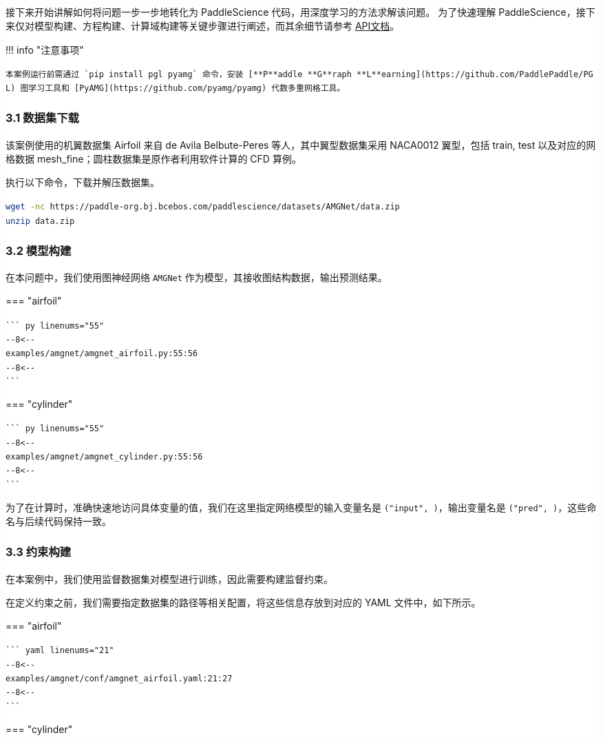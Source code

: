 接下来开始讲解如何将问题一步一步地转化为 PaddleScience 代码，用深度学习的方法求解该问题。
为了快速理解 PaddleScience，接下来仅对模型构建、方程构建、计算域构建等关键步骤进行阐述，而其余细节请参考 [API文档](../api/arch.md)。

!!! info "注意事项"

    本案例运行前需通过 `pip install pgl pyamg` 命令，安装 [**P**addle **G**raph **L**earning](https://github.com/PaddlePaddle/PGL) 图学习工具和 [PyAMG](https://github.com/pyamg/pyamg) 代数多重网格工具。

### 3.1 数据集下载

该案例使用的机翼数据集 Airfoil 来自 de Avila Belbute-Peres 等人，其中翼型数据集采用 NACA0012 翼型，包括 train, test 以及对应的网格数据 mesh_fine；圆柱数据集是原作者利用软件计算的 CFD 算例。

执行以下命令，下载并解压数据集。

``` sh
wget -nc https://paddle-org.bj.bcebos.com/paddlescience/datasets/AMGNet/data.zip
unzip data.zip
```

### 3.2 模型构建

在本问题中，我们使用图神经网络 `AMGNet` 作为模型，其接收图结构数据，输出预测结果。

=== "airfoil"

    ``` py linenums="55"
    --8<--
    examples/amgnet/amgnet_airfoil.py:55:56
    --8<--
    ```

=== "cylinder"

    ``` py linenums="55"
    --8<--
    examples/amgnet/amgnet_cylinder.py:55:56
    --8<--
    ```

为了在计算时，准确快速地访问具体变量的值，我们在这里指定网络模型的输入变量名是 `("input", )`，输出变量名是 `("pred", )`，这些命名与后续代码保持一致。

### 3.3 约束构建

在本案例中，我们使用监督数据集对模型进行训练，因此需要构建监督约束。

在定义约束之前，我们需要指定数据集的路径等相关配置，将这些信息存放到对应的 YAML 文件中，如下所示。

=== "airfoil"

    ``` yaml linenums="21"
    --8<--
    examples/amgnet/conf/amgnet_airfoil.yaml:21:27
    --8<--
    ```

=== "cylinder"
